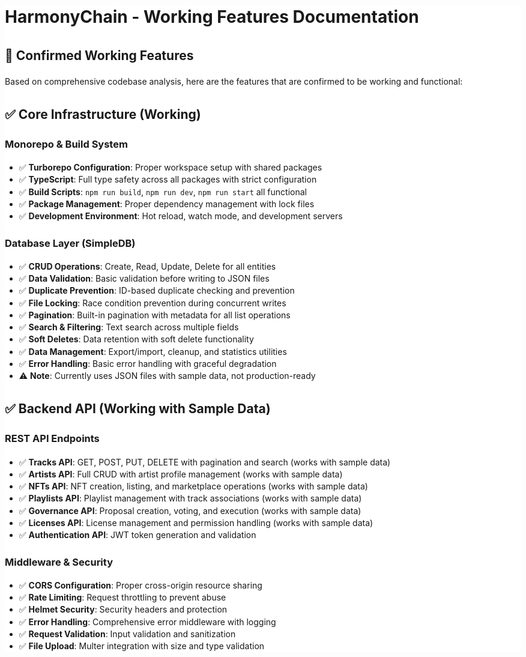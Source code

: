 # HarmonyChain - Working Features Documentation

## 🎯 Confirmed Working Features

Based on comprehensive codebase analysis, here are the features that are confirmed to be working and functional:

## ✅ **Core Infrastructure (Working)**

### **Monorepo & Build System**
- ✅ **Turborepo Configuration**: Proper workspace setup with shared packages
- ✅ **TypeScript**: Full type safety across all packages with strict configuration
- ✅ **Build Scripts**: `npm run build`, `npm run dev`, `npm run start` all functional
- ✅ **Package Management**: Proper dependency management with lock files
- ✅ **Development Environment**: Hot reload, watch mode, and development servers

### **Database Layer (SimpleDB)**
- ✅ **CRUD Operations**: Create, Read, Update, Delete for all entities
- ✅ **Data Validation**: Basic validation before writing to JSON files
- ✅ **Duplicate Prevention**: ID-based duplicate checking and prevention
- ✅ **File Locking**: Race condition prevention during concurrent writes
- ✅ **Pagination**: Built-in pagination with metadata for all list operations
- ✅ **Search & Filtering**: Text search across multiple fields
- ✅ **Soft Deletes**: Data retention with soft delete functionality
- ✅ **Data Management**: Export/import, cleanup, and statistics utilities
- ✅ **Error Handling**: Basic error handling with graceful degradation
- ⚠️ **Note**: Currently uses JSON files with sample data, not production-ready

## ✅ **Backend API (Working with Sample Data)**

### **REST API Endpoints**
- ✅ **Tracks API**: GET, POST, PUT, DELETE with pagination and search (works with sample data)
- ✅ **Artists API**: Full CRUD with artist profile management (works with sample data)
- ✅ **NFTs API**: NFT creation, listing, and marketplace operations (works with sample data)
- ✅ **Playlists API**: Playlist management with track associations (works with sample data)
- ✅ **Governance API**: Proposal creation, voting, and execution (works with sample data)
- ✅ **Licenses API**: License management and permission handling (works with sample data)
- ✅ **Authentication API**: JWT token generation and validation

### **Middleware & Security**
- ✅ **CORS Configuration**: Proper cross-origin resource sharing
- ✅ **Rate Limiting**: Request throttling to prevent abuse
- ✅ **Helmet Security**: Security headers and protection
- ✅ **Error Handling**: Comprehensive error middleware with logging
- ✅ **Request Validation**: Input validation and sanitization
- ✅ **File Upload**: Multer integration with size and type validation
